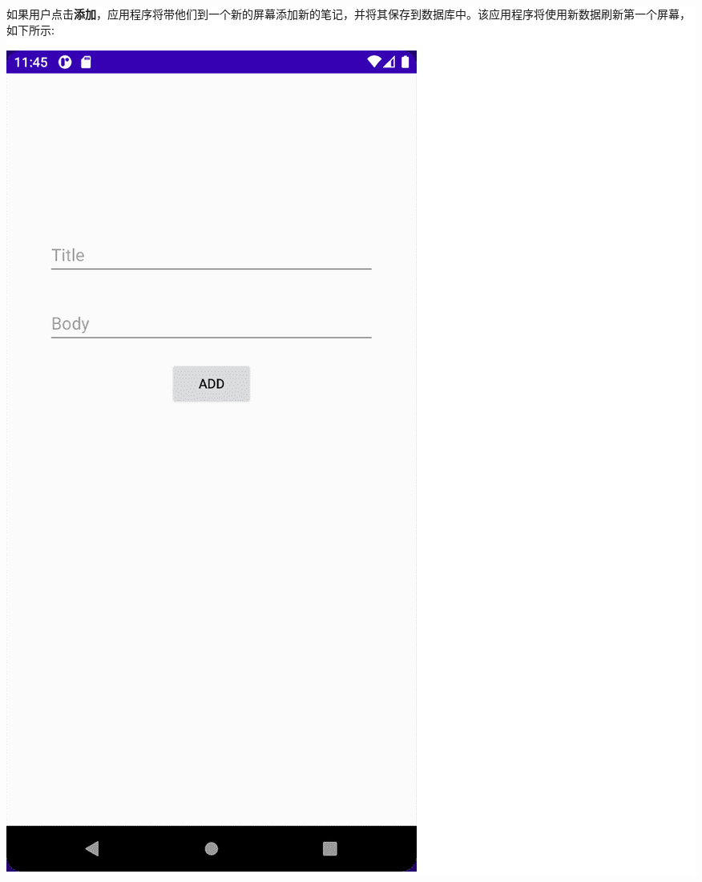 如果用户点击**添加**，应用程序将带他们到一个新的屏幕添加新的笔记，并将其保存到数据库中。该应用程序将使用新数据刷新第一个屏幕，如下所示:

![App Refresh New Data](img/d890d61f1a07185e7c5c19e22ebe1a30.png)
